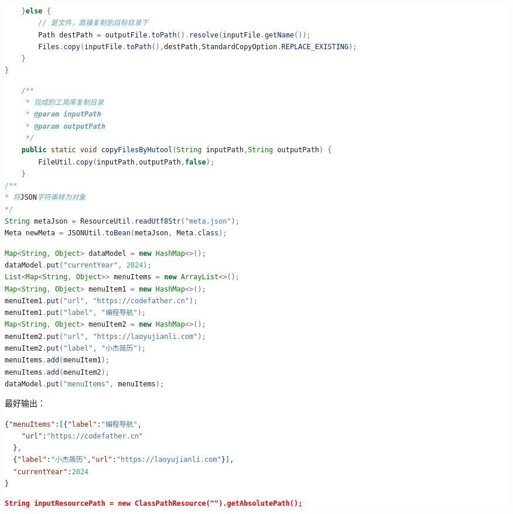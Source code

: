 ```java
    }else {
        // 是文件，直接复制到目标目录下
        Path destPath = outputFile.toPath().resolve(inputFile.getName());
        Files.copy(inputFile.toPath(),destPath,StandardCopyOption.REPLACE_EXISTING);
    }
}
```

```java
    /**
     * 现成的工具库复制目录
     * @param inputPath
     * @param outputPath
     */
    public static void copyFilesByHutool(String inputPath,String outputPath) {
        FileUtil.copy(inputPath,outputPath,false);
    }
/**
* 将JSON字符串转为对象
*/
String metaJson = ResourceUtil.readUtf8Str("meta.json");
Meta newMeta = JSONUtil.toBean(metaJson, Meta.class);

```

```java
Map<String, Object> dataModel = new HashMap<>();
dataModel.put("currentYear", 2024);
List<Map<String, Object>> menuItems = new ArrayList<>();
Map<String, Object> menuItem1 = new HashMap<>();
menuItem1.put("url", "https://codefather.cn");
menuItem1.put("label", "编程导航");
Map<String, Object> menuItem2 = new HashMap<>();
menuItem2.put("url", "https://laoyujianli.com");
menuItem2.put("label", "小杰简历");
menuItems.add(menuItem1);
menuItems.add(menuItem2);
dataModel.put("menuItems", menuItems);
```

最好输出：

```json
{"menuItems":[{"label":"编程导航",
    "url":"https://codefather.cn"
  },
  {"label":"小杰简历","url":"https://laoyujianli.com"}],
  "currentYear":2024
}

```

```json
String inputResourcePath = new ClassPathResource("").getAbsolutePath();
```
